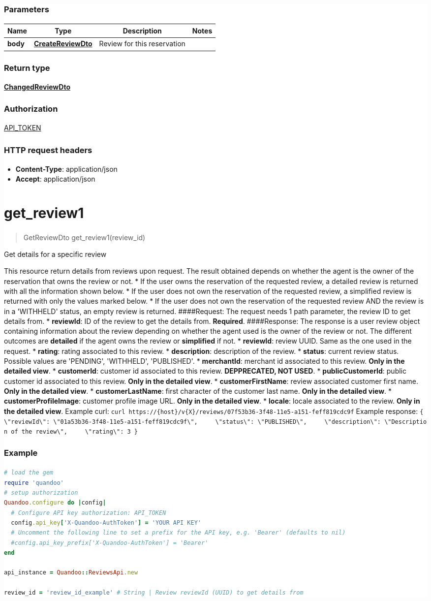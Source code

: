 ### Parameters

Name | Type | Description  | Notes
------------- | ------------- | ------------- | -------------
 **body** | [**CreateReviewDto**](CreateReviewDto.md)| Review for this reservation | 

### Return type

[**ChangedReviewDto**](ChangedReviewDto.md)

### Authorization

[API_TOKEN](../README.md#API_TOKEN)

### HTTP request headers

 - **Content-Type**: application/json
 - **Accept**: application/json



# **get_review1**
> GetReviewDto get_review1(review_id)

Get details for a specific review

This resource return details from reviews upon request. The result obtained depends on whether the agent is the owner of the reservation that owns the review or not.  * If the user owns the reservation of the requested review, a detailed review is returned with all the information shown below. * If the user does not own the reservation of the requested review, a simplified review is returned with only the values marked below. * If the user does not own the reservation of the requested review AND the review is in a 'WITHHELD' status, an empty review is returned.   ####Request: The request needs 1 path parameter, the review ID to get details from.  * **reviewId**: ID of the review to get the details from. **Required**.   ####Response: The response is a user review object containing information about the review depending on whether the agent used is the owner of the review or not. The different outcomes are **detailed** if the agent owns the review or **simplified** if not.  * **reviewId**: review UUID. Same as the one used in the request. * **rating**: rating associated to this review. * **description**: description of the review. * **status**: current review status. Possible values are 'PENDING', 'WITHHELD', 'PUBLISHED'. * **merchantId**: merchant id associated to this review. **Only in the detailed view**. * **customerId**: customer id associated to this review. **DEPPRECATED, NOT USED**. * **publicCustomerId**: public customer id associated to this review. **Only in the detailed view**. * **customerFirstName**: review associated customer first name. **Only in the detailed view**. * **customerLastName**: first character of the customer last name. **Only in the detailed view**. * **customerProfileImage**: customer profile image URL. **Only in the detailed view**. * **locale**: locale associated to the review. **Only in the detailed view**.  Example curl: ``` curl https://{host}/v{X}/reviews/07f53b36-3f48-11e5-a151-feff819cdc9f ```  Example response: ``` {     \"reviewId\": \"01a53b36-3f48-11e5-a151-feff819cdc9f\",     \"status\": \"PUBLISHED\",     \"description\": \"Description of the review\",     \"rating\": 3 } ```

### Example
```ruby
# load the gem
require 'quandoo'
# setup authorization
Quandoo.configure do |config|
  # Configure API key authorization: API_TOKEN
  config.api_key['X-Quandoo-AuthToken'] = 'YOUR API KEY'
  # Uncomment the following line to set a prefix for the API key, e.g. 'Bearer' (defaults to nil)
  #config.api_key_prefix['X-Quandoo-AuthToken'] = 'Bearer'
end

api_instance = Quandoo::ReviewsApi.new

review_id = 'review_id_example' # String | Review reviewId (UUID) to get details from
```